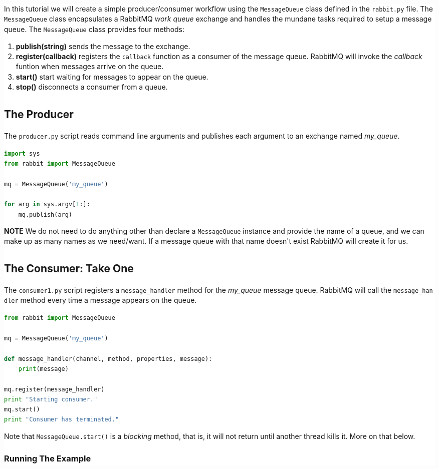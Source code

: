 In this tutorial we will create a simple producer/consumer workflow using the `MessageQueue` class defined in the `rabbit.py` file. The `MessageQueue` class encapsulates a RabbitMQ *work queue* exchange and handles the mundane tasks required to setup a message queue. The `MessageQueue` class provides four methods:

1. **publish(string)** sends the message to the exchange.
1. **register(callback)** registers the `callback` function as a consumer of the message queue.  RabbitMQ will invoke the *callback* funtion when messages arrive on the queue.
1. **start()** start waiting for messages to appear on the queue.
1. **stop()** disconnects a consumer from a queue.

## The Producer

The `producer.py` script reads command line arguments and publishes each argument to an exchange named *my_queue*.

```python
import sys
from rabbit import MessageQueue

mq = MessageQueue('my_queue')

for arg in sys.argv[1:]:
    mq.publish(arg)

```

**NOTE** We do not need to do anything other than declare a `MessageQueue` instance and provide the name of a queue, and we can make up as many names as we need/want.  If a message queue with that name doesn't exist RabbitMQ will create it for us.

## The Consumer: Take One

The `consumer1.py` script registers a `message_handler` method for the *my_queue* message queue. RabbitMQ will call the `message_handler` method every time a message appears on the queue.

```python
from rabbit import MessageQueue

mq = MessageQueue('my_queue')

def message_handler(channel, method, properties, message):
    print(message)

mq.register(message_handler)
print "Starting consumer."
mq.start()
print "Consumer has terminated."
```

Note that `MessageQueue.start()` is a *blocking* method, that is, it will not return until another thread kills it. More on that below.

### Running The Example
